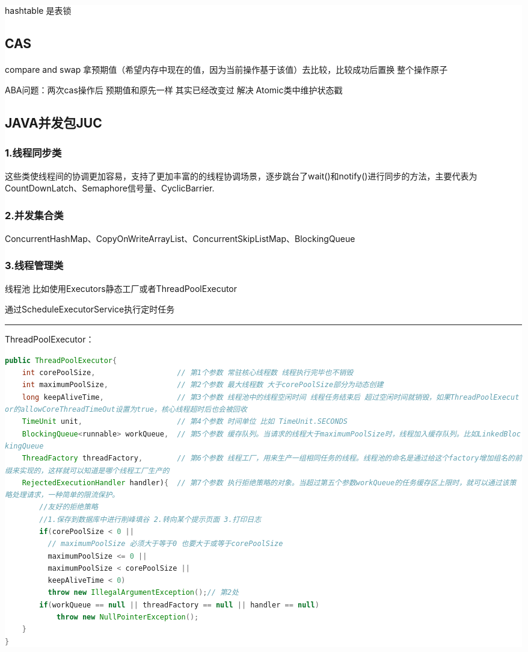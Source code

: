 hashtable 是表锁

## CAS

compare and swap 拿预期值（希望内存中现在的值，因为当前操作基于该值）去比较，比较成功后置换  整个操作原子

ABA问题：两次cas操作后 预期值和原先一样 其实已经改变过 解决 Atomic类中维护状态戳

## JAVA并发包JUC

### 1.线程同步类

这些类使线程间的协调更加容易，支持了更加丰富的的线程协调场景，逐步跳台了wait()和notify()进行同步的方法，主要代表为 CountDownLatch、Semaphore信号量、CyclicBarrier.

### 2.并发集合类

ConcurrentHashMap、CopyOnWriteArrayList、ConcurrentSkipListMap、BlockingQueue

### 3.线程管理类

线程池 比如使用Executors静态工厂或者ThreadPoolExecutor

通过ScheduleExecutorService执行定时任务

------

ThreadPoolExecutor：

```java
public ThreadPoolExecutor{
    int corePoolSize,					// 第1个参数 常驻核心线程数 线程执行完毕也不销毁
    int maximumPoolSize,				// 第2个参数 最大线程数 大于corePoolSize部分为动态创建
    long keepAliveTime,					// 第3个参数 线程池中的线程空闲时间 线程任务结束后 超过空闲时间就销毁，如果ThreadPoolExecutor的allowCoreThreadTimeOut设置为true，核心线程超时后也会被回收
    TimeUnit unit,						// 第4个参数 时间单位 比如 TimeUnit.SECONDS
    BlockingQueue<runnable> workQueue,	// 第5个参数 缓存队列。当请求的线程大于maximumPoolSize时，线程加入缓存队列。比如LinkedBlockingQueue
    ThreadFactory threadFactory,		// 第6个参数 线程工厂，用来生产一组相同任务的线程。线程池的命名是通过给这个factory增加组名的前缀来实现的，这样就可以知道是哪个线程工厂生产的
    RejectedExecutionHandler handler){	// 第7个参数 执行拒绝策略的对象。当超过第五个参数workQueue的任务缓存区上限时，就可以通过该策略处理请求，一种简单的限流保护。
        //友好的拒绝策略
        //1.保存到数据库中进行削峰填谷 2.转向某个提示页面 3.打印日志
        if(corePoolSize < 0 ||
          // maximumPoolSize 必须大于等于0 也要大于或等于corePoolSize 
          maximumPoolSize <= 0 ||
          maximumPoolSize < corePoolSize ||
          keepAliveTime < 0)
          throw new IllegalArgumentException();// 第2处
        if(workQueue == null || threadFactory == null || handler == null)
            throw new NullPointerException();
    }
}
```
